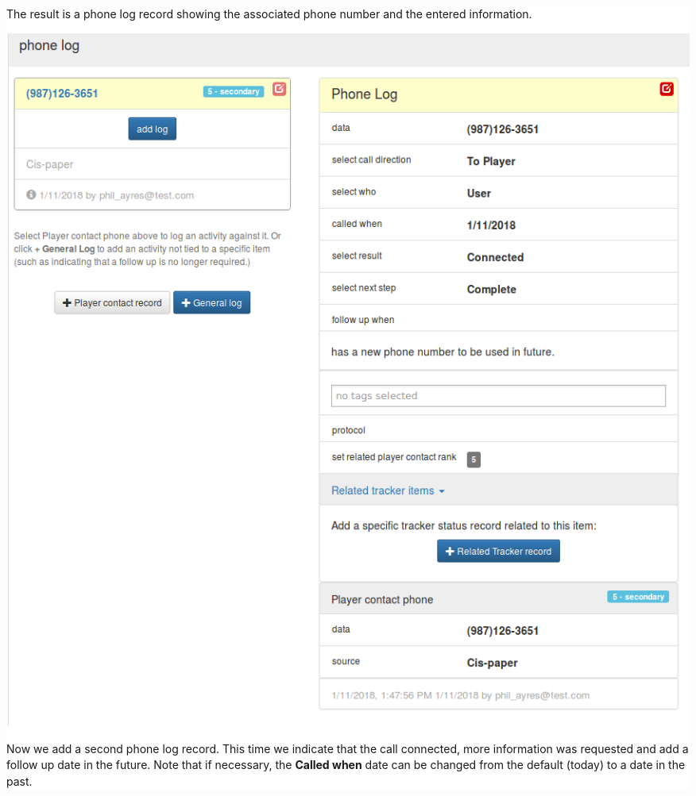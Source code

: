 The result is a phone log record showing the associated phone number and the entered information.

![image](images/image24.png)

Now we add a second phone log record. This time we indicate that the call connected, more information was requested and add a follow up date in the future. Note that if necessary, the **Called when** date can be changed from the default (today) to a date in the past.
